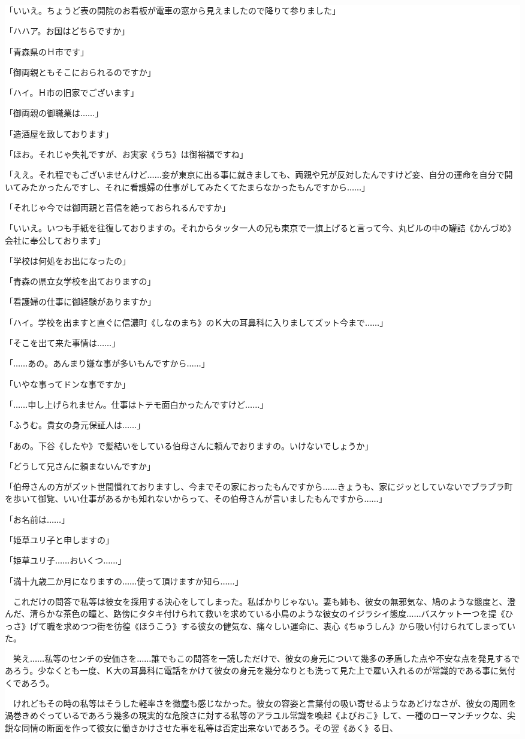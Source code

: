 「いいえ。ちょうど表の開院のお看板が電車の窓から見えましたので降りて参りました」

「ハハア。お国はどちらですか」

「青森県のＨ市です」

「御両親ともそこにおられるのですか」

「ハイ。Ｈ市の旧家でございます」

「御両親の御職業は……」

「造酒屋を致しております」

「ほお。それじゃ失礼ですが、お実家《うち》は御裕福ですね」

「ええ。それ程でもございませんけど……妾が東京に出る事に就きましても、両親や兄が反対したんですけど妾、自分の運命を自分で開いてみたかったんですし、それに看護婦の仕事がしてみたくてたまらなかったもんですから……」

「それじゃ今では御両親と音信を絶っておられるんですか」

「いいえ。いつも手紙を往復しておりますの。それからタッタ一人の兄も東京で一旗上げると言って今、丸ビルの中の罐詰《かんづめ》会社に奉公しております」

「学校は何処をお出になったの」

「青森の県立女学校を出ておりますの」

「看護婦の仕事に御経験がありますか」

「ハイ。学校を出ますと直ぐに信濃町《しなのまち》のＫ大の耳鼻科に入りましてズット今まで……」

「そこを出て来た事情は……」

「……あの。あんまり嫌な事が多いもんですから……」

「いやな事ってドンな事ですか」

「……申し上げられません。仕事はトテモ面白かったんですけど……」

「ふうむ。貴女の身元保証人は……」

「あの。下谷《したや》で髪結いをしている伯母さんに頼んでおりますの。いけないでしょうか」

「どうして兄さんに頼まないんですか」

「伯母さんの方がズット世間慣れておりますし、今までその家におったもんですから……きょうも、家にジッとしていないでブラブラ町を歩いて御覧、いい仕事があるかも知れないからって、その伯母さんが言いましたもんですから……」

「お名前は……」

「姫草ユリ子と申しますの」

「姫草ユリ子……おいくつ……」

「満十九歳二か月になりますの……使って頂けますか知ら……」

　これだけの問答で私等は彼女を採用する決心をしてしまった。私ばかりじゃない。妻も姉も、彼女の無邪気な、鳩のような態度と、澄んだ、清らかな茶色の瞳と、路傍にタタキ付けられて救いを求めている小鳥のような彼女のイジラシイ態度……バスケット一つを提《ひっさ》げて職を求めつつ街を彷徨《ほうこう》する彼女の健気な、痛々しい運命に、衷心《ちゅうしん》から吸い付けられてしまっていた。

　笑え……私等のセンチの安価さを……誰でもこの問答を一読しただけで、彼女の身元について幾多の矛盾した点や不安な点を発見するであろう。少なくとも一度、Ｋ大の耳鼻科に電話をかけて彼女の身元を幾分なりとも洗って見た上で雇い入れるのが常識的である事に気付くであろう。

　けれどもその時の私等はそうした軽率さを微塵も感じなかった。彼女の容姿と言葉付の吸い寄せるようなあどけなさが、彼女の周囲を渦巻きめぐっているであろう幾多の現実的な危険さに対する私等のアラユル常識を喚起《よびおこ》して、一種のローマンチックな、尖鋭な同情の断面を作って彼女に働きかけさせた事を私等は否定出来ないであろう。その翌《あく》る日、
